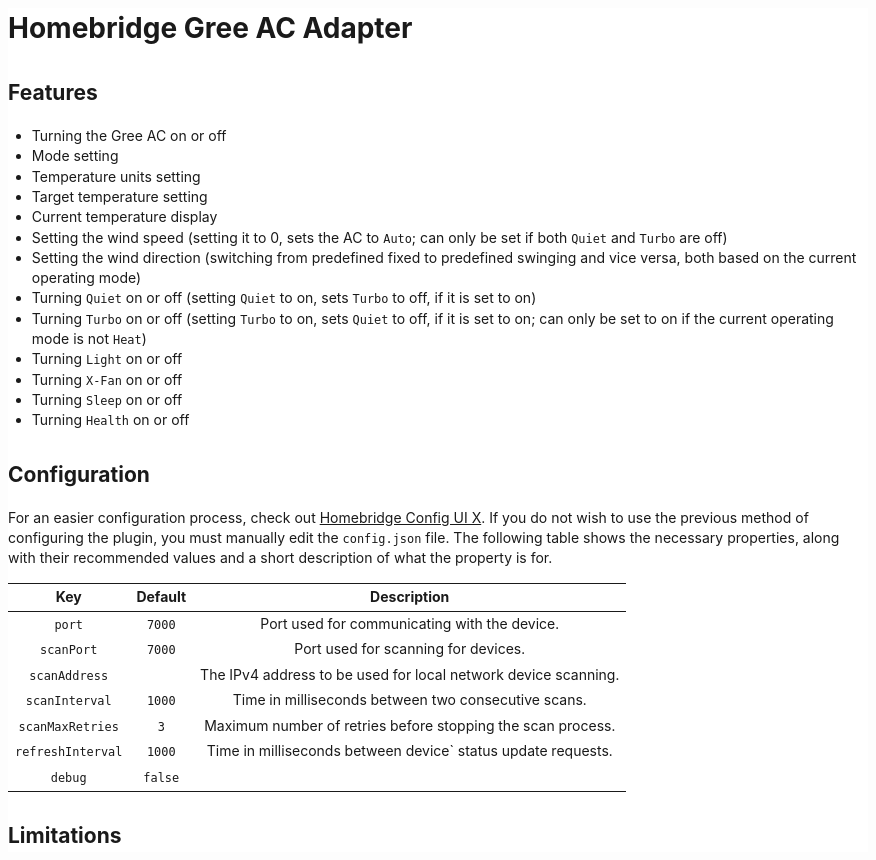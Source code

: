 # Homebridge Gree AC Adapter

## Features

- Turning the Gree AC on or off
- Mode setting
- Temperature units setting
- Target temperature setting
- Current temperature display
- Setting the wind speed (setting it to 0, sets the AC to `Auto`; can only be set if both `Quiet` and `Turbo` are off)
- Setting the wind direction (switching from predefined fixed to predefined swinging and vice versa, both based on the
  current operating mode)
- Turning `Quiet` on or off (setting `Quiet` to on, sets `Turbo` to off, if it is set to on)
- Turning `Turbo` on or off (setting `Turbo` to on, sets `Quiet` to off, if it is set to on; can only be set to on if
  the current operating mode is not `Heat`)
- Turning `Light` on or off
- Turning `X-Fan` on or off
- Turning `Sleep` on or off
- Turning `Health` on or off

## Configuration

For an easier configuration process, check out [Homebridge Config UI X](https://github.com/oznu/homebridge-config-ui-x).
If you do not wish to use the previous method of configuring the plugin, you must manually edit the `config.json` file.
The following table shows the necessary properties, along with their recommended values and a short
description of what the property is for.

|        Key        | Default |                          Description                           |
|:-----------------:|:-------:|:--------------------------------------------------------------:|
|      `port`       | `7000`  |          Port used for communicating with the device.          |
|    `scanPort`     | `7000`  |              Port used for scanning for devices.               |
|   `scanAddress`   |         | The IPv4 address to be used for local network device scanning. |
|  `scanInterval`   | `1000`  |      Time in milliseconds between two consecutive scans.       |
| `scanMaxRetries`  |   `3`   |  Maximum number of retries before stopping the scan process.   |
| `refreshInterval` | `1000`  |  Time in milliseconds between device` status update requests.  |
|      `debug`      | `false` |                                                                |

## Limitations
